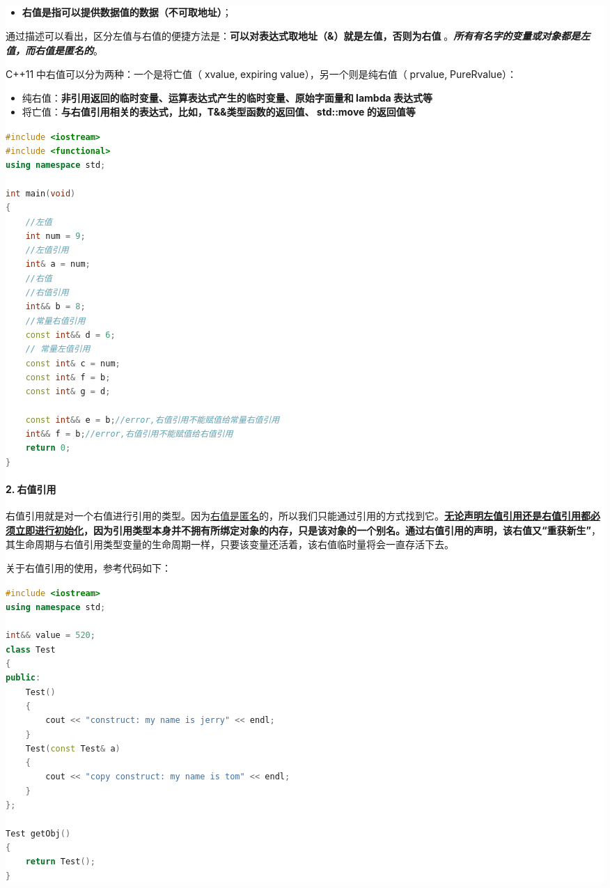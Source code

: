 * **右值是指可以提供数据值的数据（不可取地址）**；

通过描述可以看出，区分左值与右值的便捷方法是：**可以对表达式取地址（&）就是左值，否则为右值** 。***所有有名字的变量或对象都是左值，而右值是匿名的***。

C++11 中右值可以分为两种：一个是将亡值（ xvalue, expiring value），另一个则是纯右值（ prvalue, PureRvalue）：

* 纯右值：**非引用返回的临时变量、运算表达式产生的临时变量、原始字面量和 lambda 表达式等**
* 将亡值：**与右值引用相关的表达式，比如，T&&类型函数的返回值、 std::move 的返回值等**

```c++
#include <iostream>
#include <functional>
using namespace std;

int main(void)
{
	//左值
	int num = 9;
	//左值引用
	int& a = num;
	//右值
	//右值引用
	int&& b = 8;
	//常量右值引用
	const int&& d = 6;
	// 常量左值引用
	const int& c = num;
	const int& f = b;
	const int& g = d;

	const int&& e = b;//error,右值引用不能赋值给常量右值引用
	int&& f = b;//error,右值引用不能赋值给右值引用
	return 0;
}
```



#### 2. 右值引用

右值引用就是对一个右值进行引用的类型。因为<u>右值是匿名</u>的，所以我们只能通过引用的方式找到它。**<u>无论声明左值引用还是右值引用都必须立即进行初始化</u>，因为引用类型本身并不拥有所绑定对象的内存，只是该对象的一个别名。通过右值引用的声明，该右值又“重获新生”**，其生命周期与右值引用类型变量的生命周期一样，只要该变量还活着，该右值临时量将会一直存活下去。

关于右值引用的使用，参考代码如下：

```c++
#include <iostream>
using namespace std;

int&& value = 520;
class Test
{
public:
    Test()
    {
        cout << "construct: my name is jerry" << endl;
    }
    Test(const Test& a)
    {
        cout << "copy construct: my name is tom" << endl;
    }
};

Test getObj()
{
    return Test();
}

```